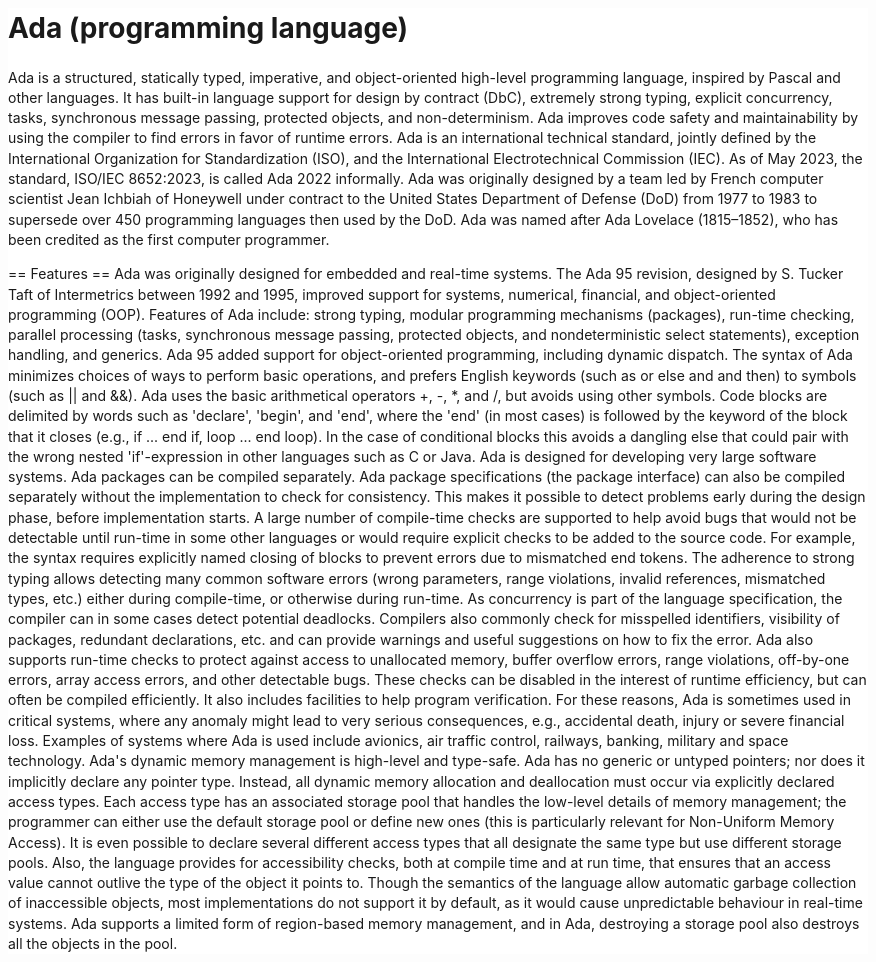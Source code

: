 # Ada (programming language)

Ada is a structured, statically typed, imperative, and object-oriented high-level programming language, inspired by Pascal and other languages. It has built-in language support for design by contract (DbC), extremely strong typing, explicit concurrency, tasks, synchronous message passing, protected objects, and non-determinism. Ada improves code safety and maintainability by using the compiler to find errors in favor of runtime errors. Ada is an international technical standard, jointly defined by the International Organization for Standardization (ISO), and the International Electrotechnical Commission (IEC). As of May 2023, the standard, ISO/IEC 8652:2023, is called Ada 2022 informally.
Ada was originally designed by a team led by French computer scientist Jean Ichbiah of Honeywell under contract to the United States Department of Defense (DoD) from 1977 to 1983 to supersede over 450 programming languages then used by the DoD. Ada was named after Ada Lovelace (1815–1852), who has been credited as the first computer programmer.


== Features ==
Ada was originally designed for embedded and real-time systems. The Ada 95 revision, designed by S. Tucker Taft of Intermetrics between 1992 and 1995, improved support for systems, numerical, financial, and object-oriented programming (OOP).
Features of Ada include: strong typing, modular programming mechanisms (packages), run-time checking, parallel processing (tasks, synchronous message passing, protected objects, and nondeterministic select statements), exception handling, and generics. Ada 95 added support for object-oriented programming, including dynamic dispatch.
The syntax of Ada minimizes choices of ways to perform basic operations, and prefers English keywords (such as or else and and then) to symbols (such as || and &&). Ada uses the basic arithmetical operators +, -, *, and /, but avoids using other symbols. Code blocks are delimited by words such as 'declare', 'begin', and 'end', where the 'end' (in most cases) is followed by the keyword of the block that it closes (e.g., if ... end if, loop ... end loop). In the case of conditional blocks this avoids a dangling else that could pair with the wrong nested 'if'-expression in other languages such as C or Java.
Ada is designed for developing very large software systems. Ada packages can be compiled separately. Ada package specifications (the package interface) can also be compiled separately without the implementation to check for consistency. This makes it possible to detect problems early during the design phase, before implementation starts.
A large number of compile-time checks are supported to help avoid bugs that would not be detectable until run-time in some other languages or would require explicit checks to be added to the source code.  For example, the syntax requires explicitly named closing of blocks to prevent errors due to mismatched end tokens. The adherence to strong typing allows detecting many common software errors (wrong parameters, range violations, invalid references, mismatched types, etc.) either during compile-time, or otherwise during run-time. As concurrency is part of the language specification, the compiler can in some cases detect potential deadlocks. Compilers also commonly check for misspelled identifiers, visibility of packages, redundant declarations, etc. and can provide warnings and useful suggestions on how to fix the error.
Ada also supports run-time checks to protect against access to unallocated memory, buffer overflow errors, range violations, off-by-one errors, array access errors, and other detectable bugs. These checks can be disabled in the interest of runtime efficiency, but can often be compiled efficiently. It also includes facilities to help program verification. For these reasons, Ada is sometimes used in critical systems, where any anomaly might lead to very serious consequences, e.g., accidental death, injury or severe financial loss. Examples of systems where Ada is used include avionics, air traffic control, railways, banking, military and space technology.
Ada's dynamic memory management is high-level and type-safe. Ada has no generic or untyped pointers; nor does it implicitly declare any pointer type. Instead, all dynamic memory allocation and deallocation must occur via explicitly declared access types. Each access type has an associated storage pool that handles the low-level details of memory management; the programmer can either use the default storage pool or define new ones (this is particularly relevant for Non-Uniform Memory Access). It is even possible to declare several different access types that all designate the same type but use different storage pools. Also, the language provides for accessibility checks, both at compile time and at run time, that ensures that an access value cannot outlive the type of the object it points to.
Though the semantics of the language allow automatic garbage collection of inaccessible objects, most implementations do not support it by default, as it would cause unpredictable behaviour in real-time systems. Ada supports a limited form of region-based memory management, and in Ada, destroying a storage pool also destroys all the objects in the pool.